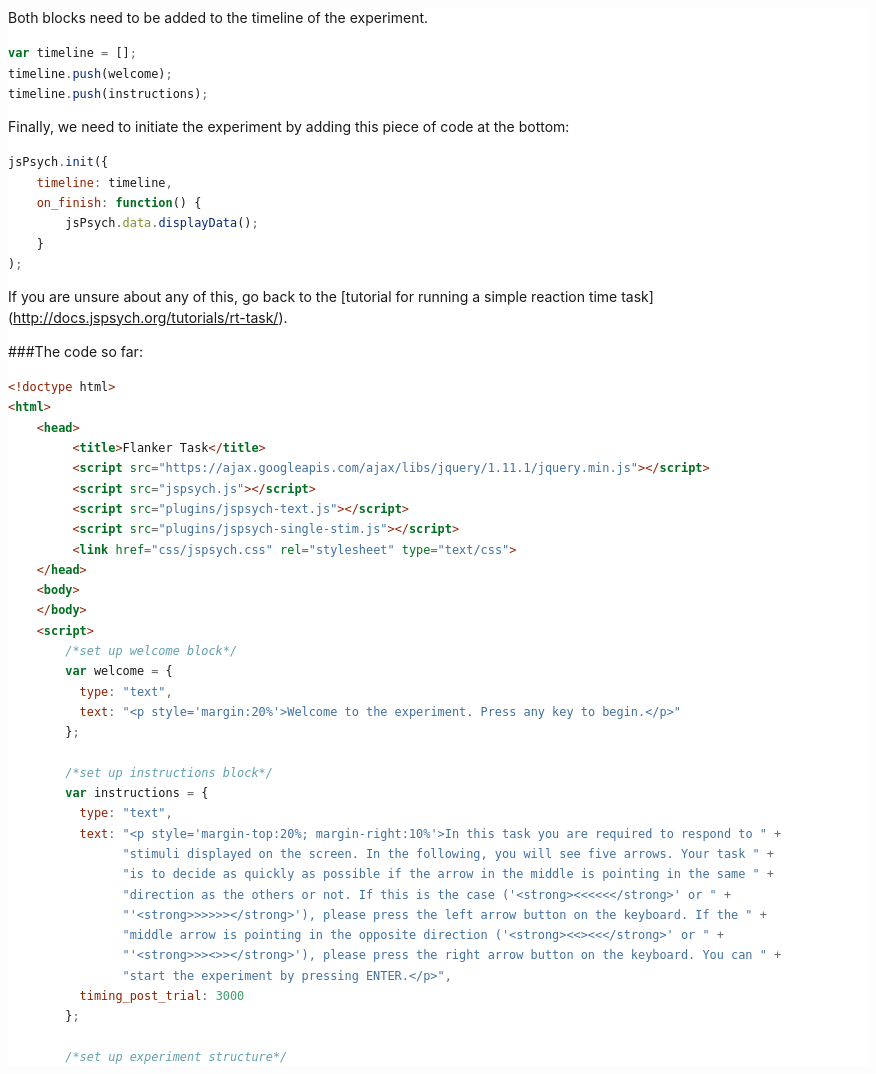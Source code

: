 
Both blocks need to be added to the timeline of the experiment.

```javascript
var timeline = [];
timeline.push(welcome);
timeline.push(instructions);
```

Finally, we need to initiate the experiment by adding this piece of code at the bottom:

```javascript
jsPsych.init({
    timeline: timeline,
    on_finish: function() {
        jsPsych.data.displayData();
    }
);
```

If you are unsure about any of this, go back to the [tutorial for running a simple reaction time task]
(http://docs.jspsych.org/tutorials/rt-task/).

###The code so far:
```html
<!doctype html>
<html>
    <head>
         <title>Flanker Task</title>
         <script src="https://ajax.googleapis.com/ajax/libs/jquery/1.11.1/jquery.min.js"></script>
         <script src="jspsych.js"></script>
         <script src="plugins/jspsych-text.js"></script>
         <script src="plugins/jspsych-single-stim.js"></script>
         <link href="css/jspsych.css" rel="stylesheet" type="text/css">
    </head>
    <body>
    </body>
    <script>
        /*set up welcome block*/
        var welcome = {
          type: "text",
          text: "<p style='margin:20%'>Welcome to the experiment. Press any key to begin.</p>"
        };

        /*set up instructions block*/
        var instructions = {
          type: "text",
          text: "<p style='margin-top:20%; margin-right:10%'>In this task you are required to respond to " +
                "stimuli displayed on the screen. In the following, you will see five arrows. Your task " +
                "is to decide as quickly as possible if the arrow in the middle is pointing in the same " +
                "direction as the others or not. If this is the case ('<strong><<<<<</strong>' or " +
                "'<strong>>>>>></strong>'), please press the left arrow button on the keyboard. If the " +
                "middle arrow is pointing in the opposite direction ('<strong><<><<</strong>' or " +
                "'<strong>>><>></strong>'), please press the right arrow button on the keyboard. You can " +
                "start the experiment by pressing ENTER.</p>",
          timing_post_trial: 3000
        };

        /*set up experiment structure*/
```